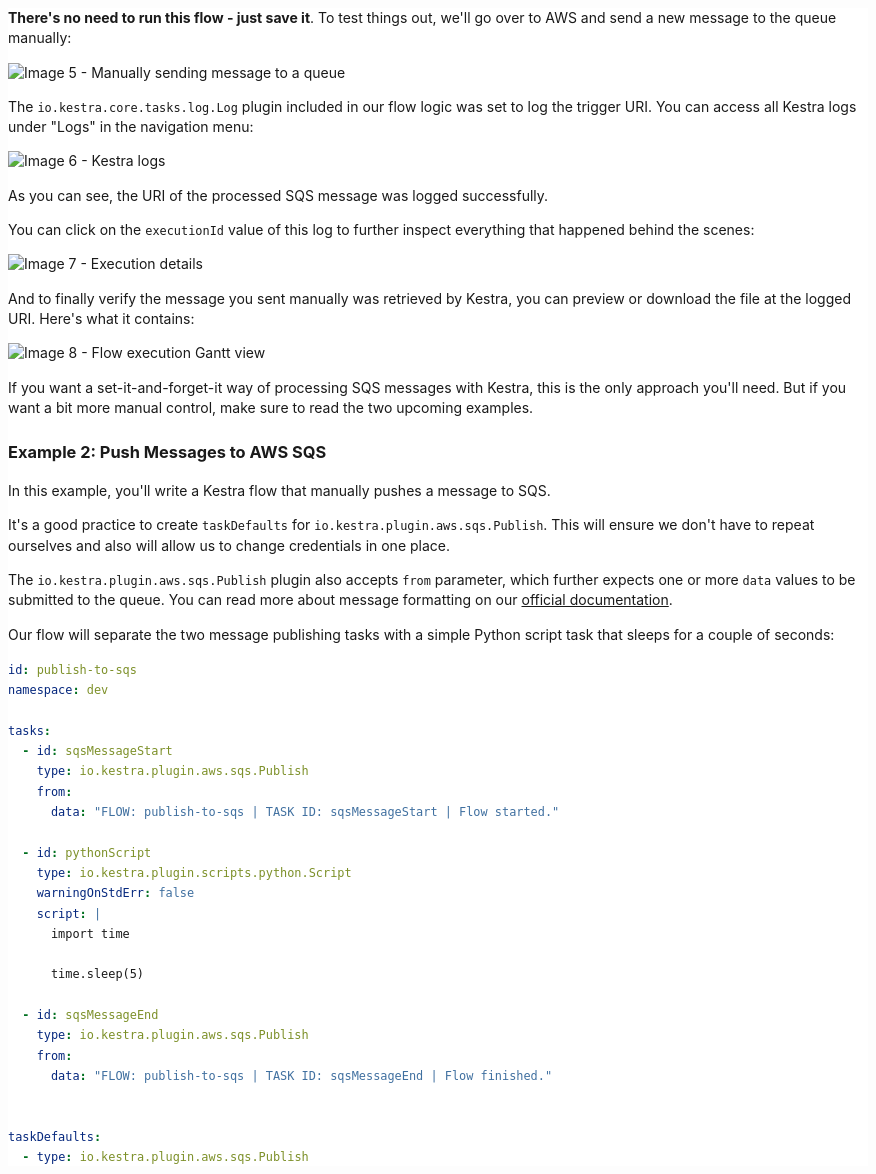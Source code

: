 **There's no need to run this flow - just save it**. To test things out, we'll go over to AWS and send a new message to the queue manually:

![Image 5 - Manually sending message to a queue](/blogs/2023-11-15-kestra-sqs/5.png)

The `io.kestra.core.tasks.log.Log` plugin included in our flow logic was set to log the trigger URI. You can access all Kestra logs under "Logs" in the navigation menu:

![Image 6 - Kestra logs](/blogs/2023-11-15-kestra-sqs/6.png)

As you can see, the URI of the processed SQS message was logged successfully.

You can click on the `executionId` value of this log to further inspect everything that happened behind the scenes: 

![Image 7 - Execution details](/blogs/2023-11-15-kestra-sqs/7.png)

And to finally verify the message you sent manually was retrieved by Kestra, you can preview or download the file at the logged URI. Here's what it contains:

![Image 8 - Flow execution Gantt view](/blogs/2023-11-15-kestra-sqs/8.png)

If you want a set-it-and-forget-it way of processing SQS messages with Kestra, this is the only approach you'll need. But if you want a bit more manual control, make sure to read the two upcoming examples.


### Example 2: Push Messages to AWS SQS
In this example, you'll write a Kestra flow that manually pushes a message to SQS.

It's a good practice to create `taskDefaults` for `io.kestra.plugin.aws.sqs.Publish`. This will ensure we don't have to repeat ourselves and also will allow us to change credentials in one place.

The `io.kestra.plugin.aws.sqs.Publish` plugin also accepts `from` parameter, which further expects one or more `data` values to be submitted to the queue. You can read more about message formatting on our [official documentation](https://kestra.io/plugins/plugin-aws/tasks/sqs/io.kestra.plugin.aws.sqs.publish).

Our flow will separate the two message publishing tasks with a simple Python script task that sleeps for a couple of seconds:

```yaml
id: publish-to-sqs
namespace: dev

tasks:
  - id: sqsMessageStart
    type: io.kestra.plugin.aws.sqs.Publish
    from:
      data: "FLOW: publish-to-sqs | TASK ID: sqsMessageStart | Flow started."

  - id: pythonScript
    type: io.kestra.plugin.scripts.python.Script
    warningOnStdErr: false
    script: |
      import time

      time.sleep(5)

  - id: sqsMessageEnd
    type: io.kestra.plugin.aws.sqs.Publish
    from:
      data: "FLOW: publish-to-sqs | TASK ID: sqsMessageEnd | Flow finished."


taskDefaults:
  - type: io.kestra.plugin.aws.sqs.Publish
```